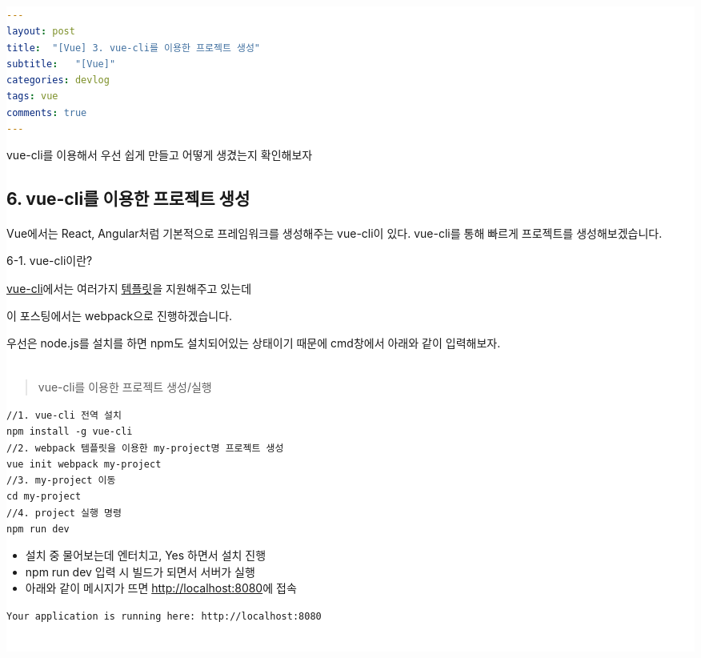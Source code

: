 ```yaml
---
layout: post
title:  "[Vue] 3. vue-cli를 이용한 프로젝트 생성"
subtitle:   "[Vue]"
categories: devlog
tags: vue
comments: true
---
```


vue-cli를 이용해서 우선 쉽게 만들고 어떻게 생겼는지 확인해보자


## 6. vue-cli를 이용한 프로젝트 생성

Vue에서는 React, Angular처럼 기본적으로 프레임워크를 생성해주는 vue-cli이 있다. vue-cli를 통해 빠르게 프로젝트를 생성해보겠습니다.

6-1. vue-cli이란?

[vue-cli](https://blog.martinwork.co.kr/vuejs/2018/04/22/what-is-packagejson.html)에서는 여러가지 [템플릿](https://github.com/vuejs-templates)을 지원해주고 있는데

이 포스팅에서는 webpack으로 진행하겠습니다.

우선은 node.js를 설치를 하면 npm도 설치되어있는 상태이기 때문에 cmd창에서 아래와 같이 입력해보자.
<br><br>

> vue-cli를 이용한 프로젝트 생성/실행

```
//1. vue-cli 전역 설치
npm install -g vue-cli
//2. webpack 템플릿을 이용한 my-project명 프로젝트 생성
vue init webpack my-project
//3. my-project 이동
cd my-project           
//4. project 실행 명령     
npm run dev                 
```

- 설치 중 물어보는데 엔터치고, Yes 하면서 설치 진행
- npm run dev 입력 시 빌드가 되면서 서버가 실행
- 아래와 같이 메시지가 뜨면 [http://localhost:8080](http://localhost:8080)에 접속

```
Your application is running here: http://localhost:8080
```
<br>
